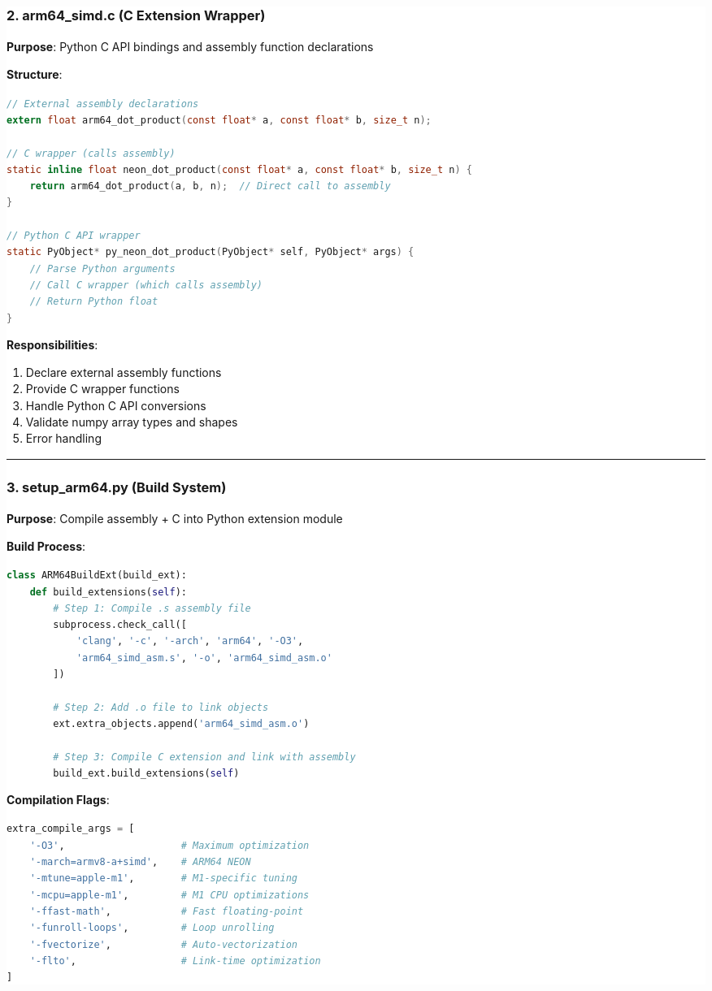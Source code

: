 
### **2. arm64_simd.c** (C Extension Wrapper)
**Purpose**: Python C API bindings and assembly function declarations

**Structure**:
```c
// External assembly declarations
extern float arm64_dot_product(const float* a, const float* b, size_t n);

// C wrapper (calls assembly)
static inline float neon_dot_product(const float* a, const float* b, size_t n) {
    return arm64_dot_product(a, b, n);  // Direct call to assembly
}

// Python C API wrapper
static PyObject* py_neon_dot_product(PyObject* self, PyObject* args) {
    // Parse Python arguments
    // Call C wrapper (which calls assembly)
    // Return Python float
}
```

**Responsibilities**:
1. Declare external assembly functions
2. Provide C wrapper functions
3. Handle Python C API conversions
4. Validate numpy array types and shapes
5. Error handling

---

### **3. setup_arm64.py** (Build System)
**Purpose**: Compile assembly + C into Python extension module

**Build Process**:
```python
class ARM64BuildExt(build_ext):
    def build_extensions(self):
        # Step 1: Compile .s assembly file
        subprocess.check_call([
            'clang', '-c', '-arch', 'arm64', '-O3',
            'arm64_simd_asm.s', '-o', 'arm64_simd_asm.o'
        ])

        # Step 2: Add .o file to link objects
        ext.extra_objects.append('arm64_simd_asm.o')

        # Step 3: Compile C extension and link with assembly
        build_ext.build_extensions(self)
```

**Compilation Flags**:
```python
extra_compile_args = [
    '-O3',                    # Maximum optimization
    '-march=armv8-a+simd',    # ARM64 NEON
    '-mtune=apple-m1',        # M1-specific tuning
    '-mcpu=apple-m1',         # M1 CPU optimizations
    '-ffast-math',            # Fast floating-point
    '-funroll-loops',         # Loop unrolling
    '-fvectorize',            # Auto-vectorization
    '-flto',                  # Link-time optimization
]
```

